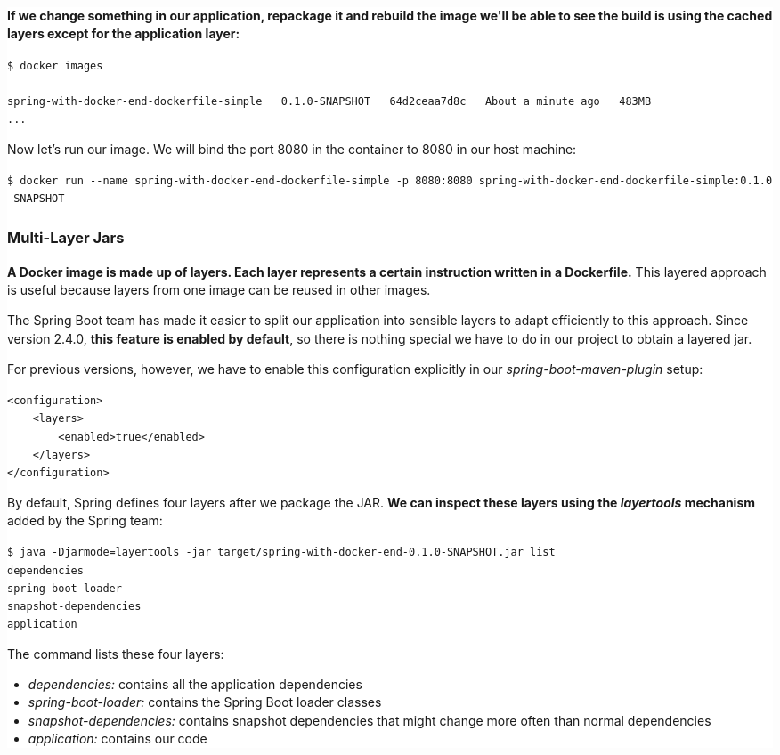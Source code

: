 **If we change something in our application, repackage it and rebuild the image we'll be able to see the build is using the cached layers except for the application layer:**


```
$ docker images

spring-with-docker-end-dockerfile-simple   0.1.0-SNAPSHOT   64d2ceaa7d8c   About a minute ago   483MB
...
```

Now let’s run our image. We will bind the port 8080 in the container to 8080 in our host machine:

```
$ docker run --name spring-with-docker-end-dockerfile-simple -p 8080:8080 spring-with-docker-end-dockerfile-simple:0.1.0-SNAPSHOT
```

### Multi-Layer Jars

**A Docker image is made up of layers. Each layer represents a certain instruction written in a Dockerfile.** This layered approach is useful because layers from one image can be reused in other images.

The Spring Boot team has made it easier to split our application into sensible layers to adapt efficiently to this approach. Since version 2.4.0, **this feature is enabled by default**, so there is nothing special we have to do in our project to obtain a layered jar.

For previous versions, however, we have to enable this configuration explicitly in our _spring-boot-maven-plugin_ setup:

```
<configuration>
    <layers>
        <enabled>true</enabled>
    </layers>
</configuration>
```

By default, Spring defines four layers after we package the JAR. **We can inspect these layers using the _layertools_ mechanism** added by the Spring team:

```
$ java -Djarmode=layertools -jar target/spring-with-docker-end-0.1.0-SNAPSHOT.jar list
dependencies
spring-boot-loader
snapshot-dependencies
application
```

The command lists these four layers:

-   _dependencies:_ contains all the application dependencies
-   _spring-boot-loader:_ contains the Spring Boot loader classes
-   _snapshot-dependencies:_ contains snapshot dependencies that might change more often than normal dependencies
-   _application:_ contains our code
